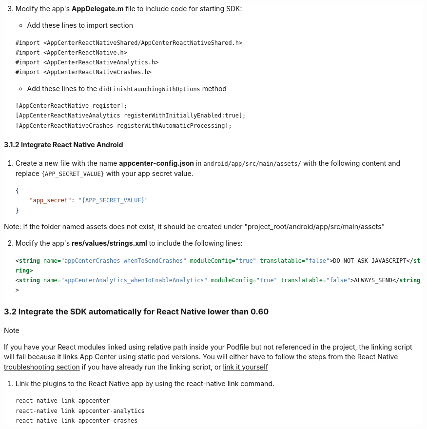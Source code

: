 3. Modify the app's **AppDelegate.m** file to include code for starting SDK:

    * Add these lines to import section

    ```objc
    #import <AppCenterReactNativeShared/AppCenterReactNativeShared.h>
    #import <AppCenterReactNative.h>
    #import <AppCenterReactNativeAnalytics.h>
    #import <AppCenterReactNativeCrashes.h>
    ```

    * Add these lines to the `didFinishLaunchingWithOptions` method

    ```objc
    [AppCenterReactNative register];
    [AppCenterReactNativeAnalytics registerWithInitiallyEnabled:true];
    [AppCenterReactNativeCrashes registerWithAutomaticProcessing];
    ```

#### 3.1.2 Integrate React Native Android

1. Create a new file with the name **appcenter-config.json** in `android/app/src/main/assets/` with the following content and replace `{APP_SECRET_VALUE}` with your app secret value.

    ```json
    {
        "app_secret": "{APP_SECRET_VALUE}"
    }
    ```
Note: If the folder named assets does not exist, it should be created under "project_root/android/app/src/main/assets"

2. Modify the app's **res/values/strings.xml** to include the following lines:

    ```xml
    <string name="appCenterCrashes_whenToSendCrashes" moduleConfig="true" translatable="false">DO_NOT_ASK_JAVASCRIPT</string>
    <string name="appCenterAnalytics_whenToEnableAnalytics" moduleConfig="true" translatable="false">ALWAYS_SEND</string>
    ```

### 3.2 Integrate the SDK automatically for React Native lower than 0.60

> [!NOTE]
> If you have your React modules linked using relative path inside your Podfile but not referenced in the project, the linking script will fail because it links App Center using static pod versions. You will either have to follow the steps from the [React Native troubleshooting section](~/sdk/troubleshooting/react-native.md#reactrctdefinesh-file-not-found) if you have already run the linking script, or [link it yourself](#33-ios-only-integrate-the-sdk-manually-for-react-native-lower-than-060-without-react-native-link-or-cocoapods)

1. Link the plugins to the React Native app by using the react-native link command.

    ```shell
    react-native link appcenter
    react-native link appcenter-analytics
    react-native link appcenter-crashes
    ```
